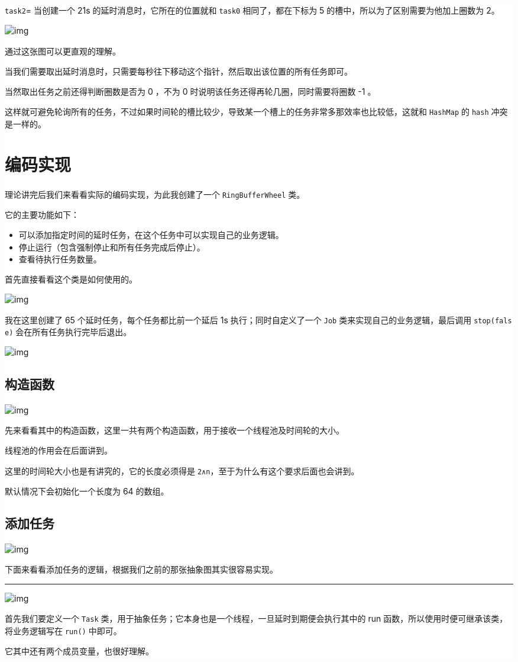 `task2`= 当创建一个 21s 的延时消息时，它所在的位置就和 `task0` 相同了，都在下标为 5 的槽中，所以为了区别需要为他加上圈数为 2。

![img](https://oscimg.oschina.net/oscnet/fe0dd53bb94e11a8c6e7078bce463e83c51.jpg)

通过这张图可以更直观的理解。

当我们需要取出延时消息时，只需要每秒往下移动这个指针，然后取出该位置的所有任务即可。

当然取出任务之前还得判断圈数是否为 0 ，不为 0 时说明该任务还得再轮几圈，同时需要将圈数 -1 。

这样就可避免轮询所有的任务，不过如果时间轮的槽比较少，导致某一个槽上的任务非常多那效率也比较低，这就和 `HashMap` 的 `hash` 冲突是一样的。

# 编码实现

理论讲完后我们来看看实际的编码实现，为此我创建了一个 `RingBufferWheel` 类。

它的主要功能如下：

- 可以添加指定时间的延时任务，在这个任务中可以实现自己的业务逻辑。
- 停止运行（包含强制停止和所有任务完成后停止）。
- 查看待执行任务数量。

首先直接看看这个类是如何使用的。

![img](https://oscimg.oschina.net/oscnet/24d88e9f1f6ec958d215c39b2c193d0da11.jpg)

我在这里创建了 65 个延时任务，每个任务都比前一个延后 1s 执行；同时自定义了一个 `Job` 类来实现自己的业务逻辑，最后调用 `stop(false)` 会在所有任务执行完毕后退出。

![img](https://oscimg.oschina.net/oscnet/2d73b43e2afa2041eebbfc87b33fab3ebeb.jpg)

## 构造函数

![img](https://oscimg.oschina.net/oscnet/2050f092029b9dc3b5fe897b427c47c9d9c.jpg)

先来看看其中的构造函数，这里一共有两个构造函数，用于接收一个线程池及时间轮的大小。

线程池的作用会在后面讲到。

这里的时间轮大小也是有讲究的，它的长度必须得是 `2∧n`，至于为什么有这个要求后面也会讲到。

默认情况下会初始化一个长度为 64 的数组。

## 添加任务

![img](https://oscimg.oschina.net/oscnet/fe0dd53bb94e11a8c6e7078bce463e83c51.jpg)

下面来看看添加任务的逻辑，根据我们之前的那张抽象图其实很容易实现。

------

![img](https://oscimg.oschina.net/oscnet/6bfa48748d225385dbfd4fb5dab4be054bb.jpg)

首先我们要定义一个 `Task` 类，用于抽象任务；它本身也是一个线程，一旦延时到期便会执行其中的 run 函数，所以使用时便可继承该类，将业务逻辑写在 `run()` 中即可。

它其中还有两个成员变量，也很好理解。

